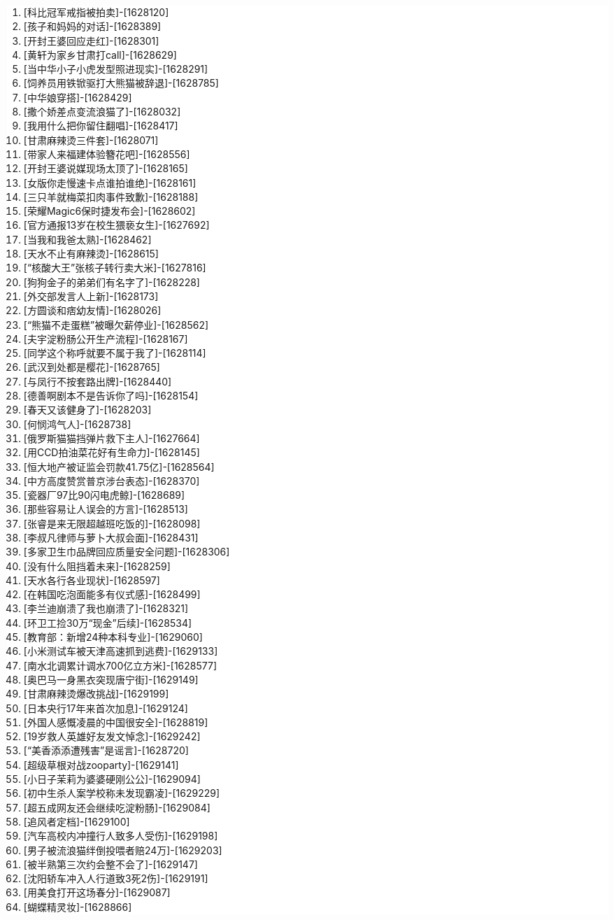 1. [科比冠军戒指被拍卖]-[1628120]
1. [孩子和妈妈的对话]-[1628389]
1. [开封王婆回应走红]-[1628301]
1. [黄轩为家乡甘肃打call]-[1628629]
1. [当中华小子小虎发型照进现实]-[1628291]
1. [饲养员用铁锨驱打大熊猫被辞退]-[1628785]
1. [中华娘穿搭]-[1628429]
1. [撒个娇差点变流浪猫了]-[1628032]
1. [我用什么把你留住翻唱]-[1628417]
1. [甘肃麻辣烫三件套]-[1628071]
1. [带家人来福建体验簪花吧]-[1628556]
1. [开封王婆说媒现场太顶了]-[1628165]
1. [女版你走慢速卡点谁拍谁绝]-[1628161]
1. [三只羊就梅菜扣肉事件致歉]-[1628188]
1. [荣耀Magic6保时捷发布会]-[1628602]
1. [官方通报13岁在校生猥亵女生]-[1627692]
1. [当我和我爸太熟]-[1628462]
1. [天水不止有麻辣烫]-[1628615]
1. [“核酸大王”张核子转行卖大米]-[1627816]
1. [狗狗金子的弟弟们有名字了]-[1628228]
1. [外交部发言人上新]-[1628173]
1. [方圆谈和痞幼友情]-[1628026]
1. [“熊猫不走蛋糕”被曝欠薪停业]-[1628562]
1. [夫宇淀粉肠公开生产流程]-[1628167]
1. [同学这个称呼就要不属于我了]-[1628114]
1. [武汉到处都是樱花]-[1628765]
1. [与凤行不按套路出牌]-[1628440]
1. [德善啊剧本不是告诉你了吗]-[1628154]
1. [春天又该健身了]-[1628203]
1. [何悯鸿气人]-[1628738]
1. [俄罗斯猫猫挡弹片救下主人]-[1627664]
1. [用CCD拍油菜花好有生命力]-[1628145]
1. [恒大地产被证监会罚款41.75亿]-[1628564]
1. [中方高度赞赏普京涉台表态]-[1628370]
1. [瓷器厂97比90闪电虎鲸]-[1628689]
1. [那些容易让人误会的方言]-[1628513]
1. [张睿是来无限超越班吃饭的]-[1628098]
1. [李叔凡律师与萝卜大叔会面]-[1628431]
1. [多家卫生巾品牌回应质量安全问题]-[1628306]
1. [没有什么阻挡着未来]-[1628259]
1. [天水各行各业现状]-[1628597]
1. [在韩国吃泡面能多有仪式感]-[1628499]
1. [李兰迪崩溃了我也崩溃了]-[1628321]
1. [环卫工捡30万“现金”后续]-[1628534]
1. [教育部：新增24种本科专业]-[1629060]
1. [小米测试车被天津高速抓到逃费]-[1629133]
1. [南水北调累计调水700亿立方米]-[1628577]
1. [奥巴马一身黑衣突现唐宁街]-[1629149]
1. [甘肃麻辣烫爆改挑战]-[1629199]
1. [日本央行17年来首次加息]-[1629124]
1. [外国人感慨凌晨的中国很安全]-[1628819]
1. [19岁救人英雄好友发文悼念]-[1629242]
1. [“美香添添遭残害”是谣言]-[1628720]
1. [超级草根对战zooparty]-[1629141]
1. [小日子茉莉为婆婆硬刚公公]-[1629094]
1. [初中生杀人案学校称未发现霸凌]-[1629229]
1. [超五成网友还会继续吃淀粉肠]-[1629084]
1. [追风者定档]-[1629100]
1. [汽车高校内冲撞行人致多人受伤]-[1629198]
1. [男子被流浪猫绊倒投喂者赔24万]-[1629203]
1. [被半熟第三次约会整不会了]-[1629147]
1. [沈阳轿车冲入人行道致3死2伤]-[1629191]
1. [用美食打开这场春分]-[1629087]
1. [蝴蝶精灵妆]-[1628866]